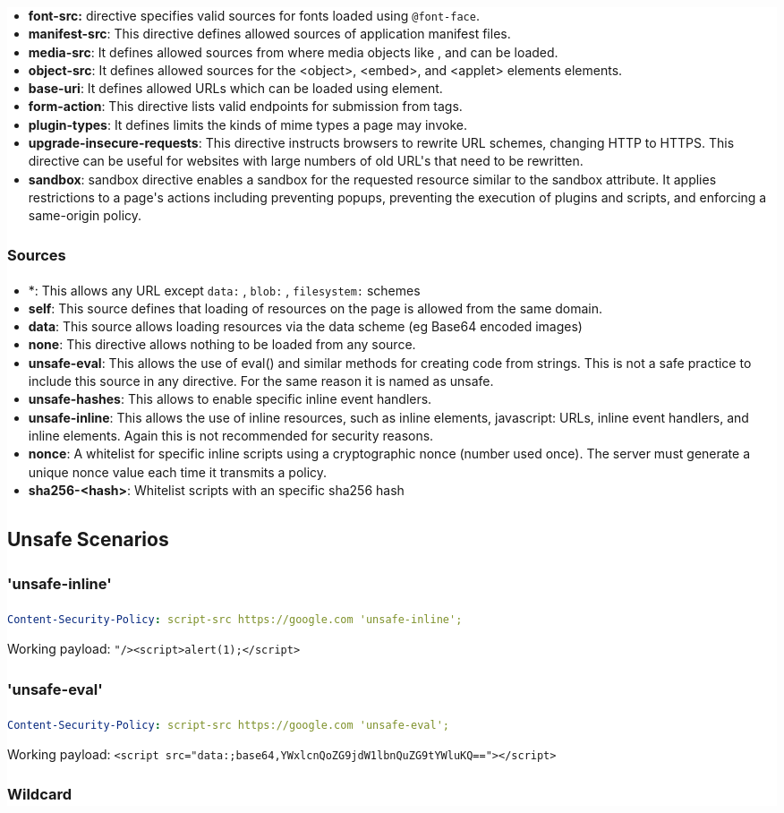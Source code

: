 * **font-src:** directive specifies valid sources for fonts loaded using `@font-face`.
* **manifest-src**: This directive defines allowed sources of application manifest files. 
* **media-src**: It defines allowed sources from where media objects like , and  can be loaded. 
* **object-src**: It defines allowed sources for the &lt;object&gt;, &lt;embed&gt;, and &lt;applet&gt; elements  elements.
* **base-uri**: It defines allowed URLs which can be loaded using  element. 
* **form-action**: This directive lists valid endpoints for submission from  tags. 
* **plugin-types**: It defines limits the kinds of mime types a page may invoke. 
* **upgrade-insecure-requests**: This directive instructs browsers to rewrite URL schemes, changing HTTP to HTTPS. This directive can be useful for websites with large numbers of old URL's that need to be rewritten. 
* **sandbox**: sandbox directive enables a sandbox for the requested resource similar to the  sandbox attribute. It applies restrictions to a page's actions including preventing popups, preventing the execution of plugins and scripts, and enforcing a same-origin policy.

### **Sources**

* \*: This allows any URL except `data:` , `blob:` , `filesystem:` schemes
* **self**: This source defines that loading of resources on the page is  allowed from the same domain.
* **data**: This source allows loading resources via the data scheme \(eg Base64 encoded images\)
* **none**: This directive allows nothing to be loaded from any source.
* **unsafe-eval**: This allows the use of eval\(\) and similar methods for creating code from strings. This is not a safe practice to include this source in any directive. For the same reason it is named as unsafe.
* **unsafe-hashes**: This allows to enable specific inline event handlers.
* **unsafe-inline**: This allows the use of inline resources, such as inline  elements, javascript: URLs, inline event handlers, and inline  elements. Again this is not recommended for security reasons.
* **nonce**: A whitelist for specific inline scripts using a cryptographic nonce \(number used once\). The server must generate a unique nonce value each time it transmits a policy.
* **sha256-&lt;hash&gt;**: Whitelist scripts with an specific sha256 hash

## Unsafe Scenarios

### 'unsafe-inline'

```yaml
Content-Security-Policy: script-src https://google.com 'unsafe-inline'; 
```

Working payload: `"/><script>alert(1);</script>`

### 'unsafe-eval'

```yaml
Content-Security-Policy: script-src https://google.com 'unsafe-eval'; 
```

Working payload: `<script src="data:;base64,YWxlcnQoZG9jdW1lbnQuZG9tYWluKQ=="></script>`

### Wildcard

